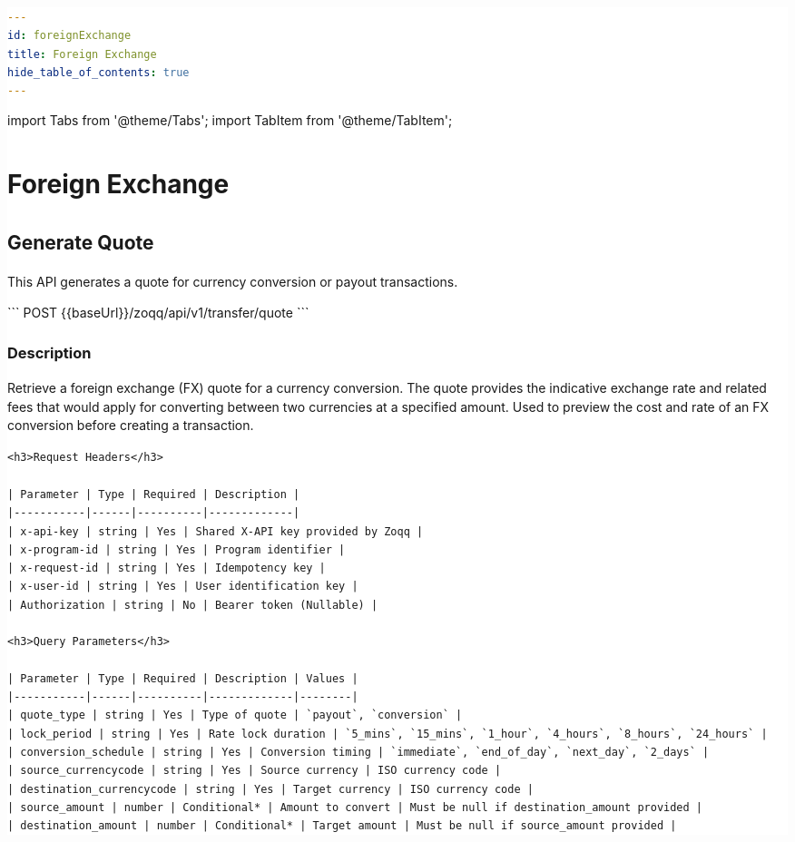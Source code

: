 ```yaml
---
id: foreignExchange
title: Foreign Exchange
hide_table_of_contents: true
---
```


import Tabs from '@theme/Tabs';
import TabItem from '@theme/TabItem';

# Foreign Exchange

## Generate Quote

This API generates a quote for currency conversion or payout transactions.

<Tabs>
  <TabItem value="endpoint" label="Endpoint" default>
```
POST {{baseUrl}}/zoqq/api/v1/transfer/quote
```

  </TabItem>
</Tabs>

<div className="api-docs-container">
  <div className="api-docs-left">
    <h3>Description</h3>
    <p>Retrieve a foreign exchange (FX) quote for a currency conversion. The quote provides the indicative exchange rate and related fees that would apply for converting between two currencies at a specified amount. Used to preview the cost and rate of an FX conversion before creating a transaction.</p>
    
    <h3>Request Headers</h3>
    
    | Parameter | Type | Required | Description |
    |-----------|------|----------|-------------|
    | x-api-key | string | Yes | Shared X-API key provided by Zoqq |
    | x-program-id | string | Yes | Program identifier |
    | x-request-id | string | Yes | Idempotency key |
    | x-user-id | string | Yes | User identification key |
    | Authorization | string | No | Bearer token (Nullable) |
    
    <h3>Query Parameters</h3>
    
    | Parameter | Type | Required | Description | Values |
    |-----------|------|----------|-------------|--------|
    | quote_type | string | Yes | Type of quote | `payout`, `conversion` |
    | lock_period | string | Yes | Rate lock duration | `5_mins`, `15_mins`, `1_hour`, `4_hours`, `8_hours`, `24_hours` |
    | conversion_schedule | string | Yes | Conversion timing | `immediate`, `end_of_day`, `next_day`, `2_days` |
    | source_currencycode | string | Yes | Source currency | ISO currency code |
    | destination_currencycode | string | Yes | Target currency | ISO currency code |
    | source_amount | number | Conditional* | Amount to convert | Must be null if destination_amount provided |
    | destination_amount | number | Conditional* | Target amount | Must be null if source_amount provided |
